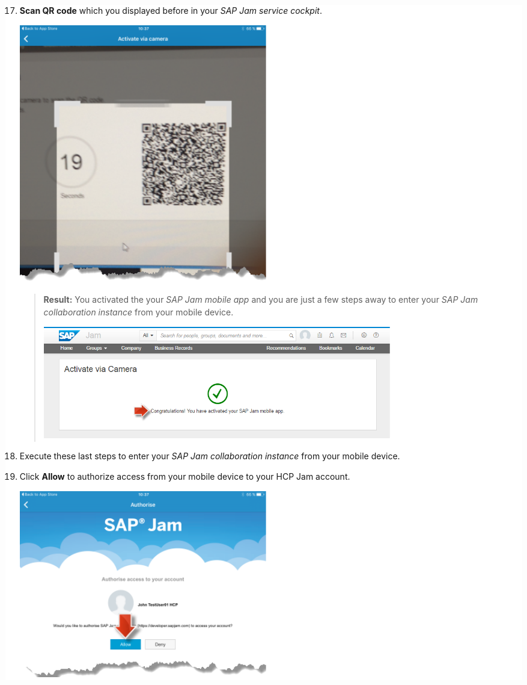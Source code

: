 17. **Scan QR code** which you displayed before in your _SAP Jam service cockpit_.

    <img src="./images/w3-u6-s3/pic110--bonus.png" alt="" width="640px"/>

    > **Result:** You activated the your _SAP Jam mobile app_ and you are just a few steps away to enter your _SAP Jam collaboration instance_ from your mobile device.
    >
    > <img src="./images/w3-u6-s3/pic110b--bonus.png" alt="" width="640px"/>

18. Execute these last steps to enter your _SAP Jam collaboration instance_ from your mobile device.
19. Click **Allow** to authorize access from your mobile device to your HCP Jam account.

    <img src="./images/w3-u6-s3/pic111--bonus.png" alt="" width="640px"/>
